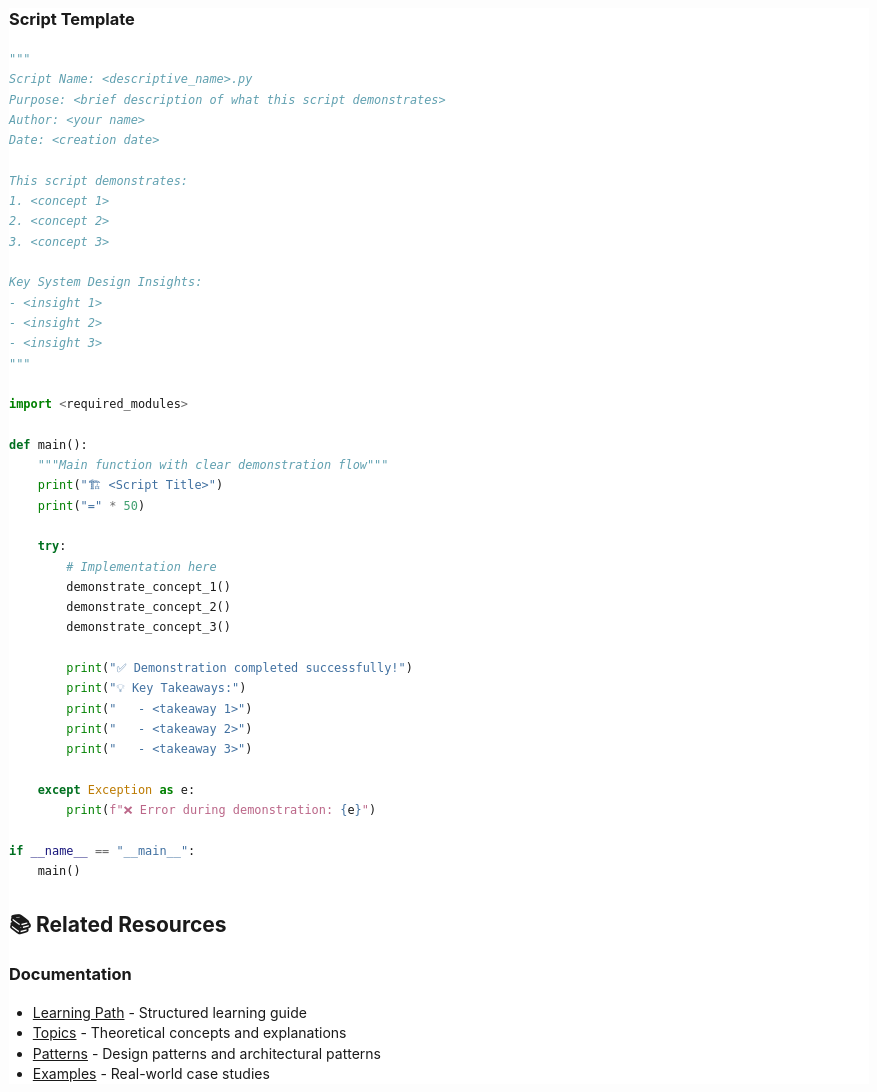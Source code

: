 ### Script Template
```python
"""
Script Name: <descriptive_name>.py
Purpose: <brief description of what this script demonstrates>
Author: <your name>
Date: <creation date>

This script demonstrates:
1. <concept 1>
2. <concept 2>
3. <concept 3>

Key System Design Insights:
- <insight 1>
- <insight 2>
- <insight 3>
"""

import <required_modules>

def main():
    """Main function with clear demonstration flow"""
    print("🏗️ <Script Title>")
    print("=" * 50)
    
    try:
        # Implementation here
        demonstrate_concept_1()
        demonstrate_concept_2()
        demonstrate_concept_3()
        
        print("✅ Demonstration completed successfully!")
        print("💡 Key Takeaways:")
        print("   - <takeaway 1>")
        print("   - <takeaway 2>")
        print("   - <takeaway 3>")
        
    except Exception as e:
        print(f"❌ Error during demonstration: {e}")

if __name__ == "__main__":
    main()
```

## 📚 Related Resources

### Documentation
- [Learning Path](../../docs/learning-path.md) - Structured learning guide
- [Topics](../Topics/) - Theoretical concepts and explanations
- [Patterns](../Patterns/) - Design patterns and architectural patterns
- [Examples](../Examples/) - Real-world case studies
